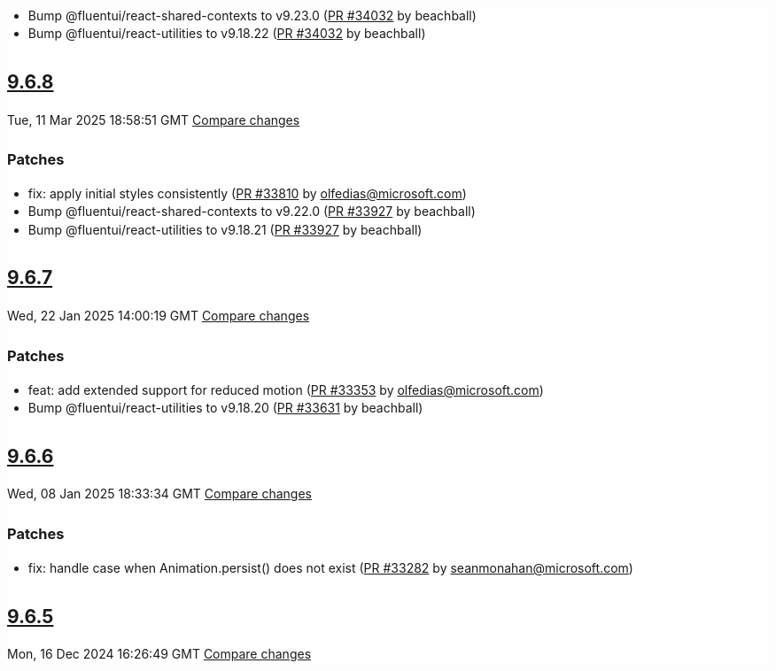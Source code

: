 - Bump @fluentui/react-shared-contexts to v9.23.0 ([PR #34032](https://github.com/microsoft/fluentui/pull/34032) by beachball)
- Bump @fluentui/react-utilities to v9.18.22 ([PR #34032](https://github.com/microsoft/fluentui/pull/34032) by beachball)

## [9.6.8](https://github.com/microsoft/fluentui/tree/@fluentui/react-motion_v9.6.8)

Tue, 11 Mar 2025 18:58:51 GMT 
[Compare changes](https://github.com/microsoft/fluentui/compare/@fluentui/react-motion_v9.6.7..@fluentui/react-motion_v9.6.8)

### Patches

- fix: apply initial styles consistently ([PR #33810](https://github.com/microsoft/fluentui/pull/33810) by olfedias@microsoft.com)
- Bump @fluentui/react-shared-contexts to v9.22.0 ([PR #33927](https://github.com/microsoft/fluentui/pull/33927) by beachball)
- Bump @fluentui/react-utilities to v9.18.21 ([PR #33927](https://github.com/microsoft/fluentui/pull/33927) by beachball)

## [9.6.7](https://github.com/microsoft/fluentui/tree/@fluentui/react-motion_v9.6.7)

Wed, 22 Jan 2025 14:00:19 GMT 
[Compare changes](https://github.com/microsoft/fluentui/compare/@fluentui/react-motion_v9.6.6..@fluentui/react-motion_v9.6.7)

### Patches

- feat: add extended support for reduced motion ([PR #33353](https://github.com/microsoft/fluentui/pull/33353) by olfedias@microsoft.com)
- Bump @fluentui/react-utilities to v9.18.20 ([PR #33631](https://github.com/microsoft/fluentui/pull/33631) by beachball)

## [9.6.6](https://github.com/microsoft/fluentui/tree/@fluentui/react-motion_v9.6.6)

Wed, 08 Jan 2025 18:33:34 GMT 
[Compare changes](https://github.com/microsoft/fluentui/compare/@fluentui/react-motion_v9.6.5..@fluentui/react-motion_v9.6.6)

### Patches

- fix: handle case when Animation.persist() does not exist ([PR #33282](https://github.com/microsoft/fluentui/pull/33282) by seanmonahan@microsoft.com)

## [9.6.5](https://github.com/microsoft/fluentui/tree/@fluentui/react-motion_v9.6.5)

Mon, 16 Dec 2024 16:26:49 GMT 
[Compare changes](https://github.com/microsoft/fluentui/compare/@fluentui/react-motion_v9.6.4..@fluentui/react-motion_v9.6.5)
